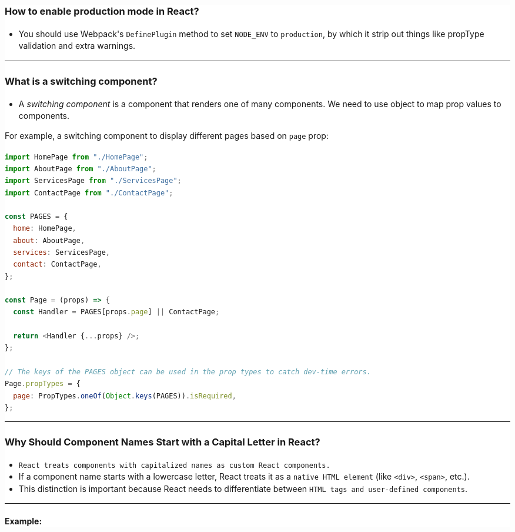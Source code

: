 
### How to enable production mode in React?

- You should use Webpack's `DefinePlugin` method to set `NODE_ENV` to `production`, by which it strip out things like propType validation and extra warnings.

---

### What is a switching component?

- A _switching component_ is a component that renders one of many components. We need to use object to map prop values to components.

For example, a switching component to display different pages based on `page` prop:

```javascript
import HomePage from "./HomePage";
import AboutPage from "./AboutPage";
import ServicesPage from "./ServicesPage";
import ContactPage from "./ContactPage";

const PAGES = {
  home: HomePage,
  about: AboutPage,
  services: ServicesPage,
  contact: ContactPage,
};

const Page = (props) => {
  const Handler = PAGES[props.page] || ContactPage;

  return <Handler {...props} />;
};

// The keys of the PAGES object can be used in the prop types to catch dev-time errors.
Page.propTypes = {
  page: PropTypes.oneOf(Object.keys(PAGES)).isRequired,
};
```

---

### Why Should Component Names Start with a Capital Letter in React?

- `React treats components with capitalized names as custom React components.`
- If a component name starts with a lowercase letter, React treats it as a `native HTML element` (like `<div>`, `<span>`, etc.).
- This distinction is important because React needs to differentiate between `HTML tags and user-defined components`.

---

#### Example:


[e.target.name]: e.target.value